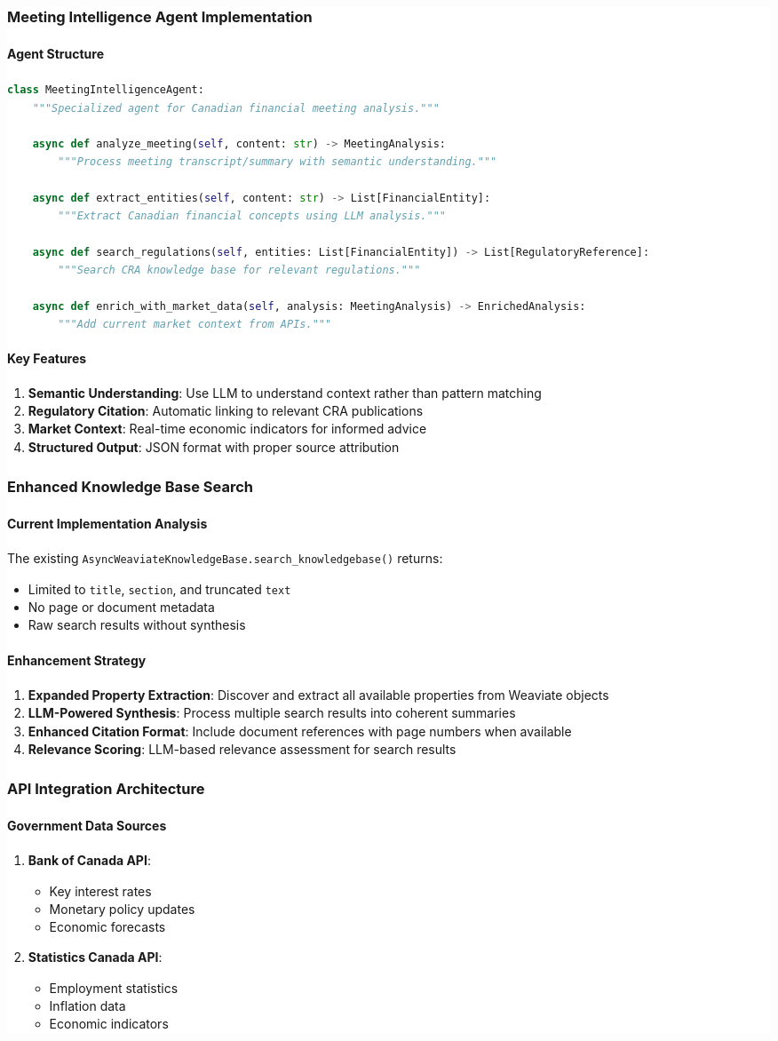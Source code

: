 ### Meeting Intelligence Agent Implementation

#### Agent Structure
```python
class MeetingIntelligenceAgent:
    """Specialized agent for Canadian financial meeting analysis."""
    
    async def analyze_meeting(self, content: str) -> MeetingAnalysis:
        """Process meeting transcript/summary with semantic understanding."""
        
    async def extract_entities(self, content: str) -> List[FinancialEntity]:
        """Extract Canadian financial concepts using LLM analysis."""
        
    async def search_regulations(self, entities: List[FinancialEntity]) -> List[RegulatoryReference]:
        """Search CRA knowledge base for relevant regulations."""
        
    async def enrich_with_market_data(self, analysis: MeetingAnalysis) -> EnrichedAnalysis:
        """Add current market context from APIs."""
```

#### Key Features
1. **Semantic Understanding**: Use LLM to understand context rather than pattern matching
2. **Regulatory Citation**: Automatic linking to relevant CRA publications
3. **Market Context**: Real-time economic indicators for informed advice
4. **Structured Output**: JSON format with proper source attribution

### Enhanced Knowledge Base Search

#### Current Implementation Analysis
The existing `AsyncWeaviateKnowledgeBase.search_knowledgebase()` returns:
- Limited to `title`, `section`, and truncated `text`
- No page or document metadata
- Raw search results without synthesis

#### Enhancement Strategy
1. **Expanded Property Extraction**: Discover and extract all available properties from Weaviate objects
2. **LLM-Powered Synthesis**: Process multiple search results into coherent summaries
3. **Enhanced Citation Format**: Include document references with page numbers when available
4. **Relevance Scoring**: LLM-based relevance assessment for search results

### API Integration Architecture

#### Government Data Sources
1. **Bank of Canada API**: 
   - Key interest rates
   - Monetary policy updates
   - Economic forecasts

2. **Statistics Canada API**:
   - Employment statistics
   - Inflation data
   - Economic indicators
